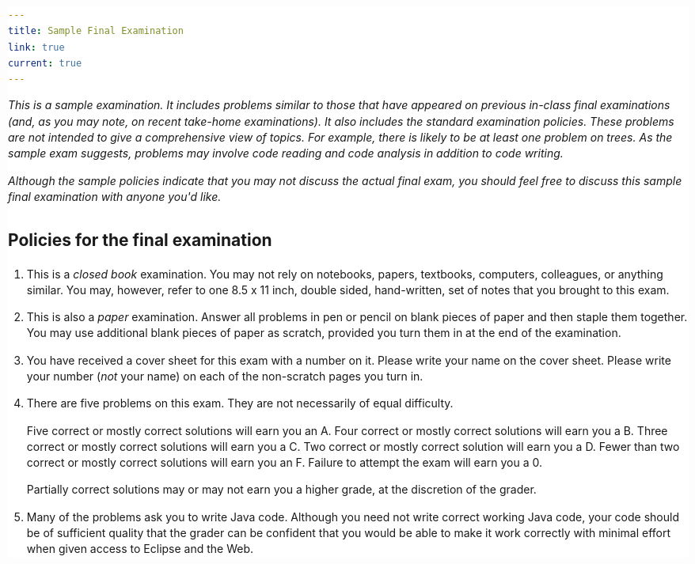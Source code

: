 ```yaml
---
title: Sample Final Examination
link: true
current: true
---
```

*This is a sample examination.  It includes problems similar to those
that have appeared on previous in-class final examinations (and, as
you may note, on recent take-home examinations).  It also includes the
standard examination policies.  These problems are not intended to give
a comprehensive view of topics.  For example, there is likely to be at
least one problem on trees.  As the sample exam suggests, problems may
involve code reading and code analysis in addition to code writing.*

*Although the sample policies indicate that you may not
discuss the actual final exam, you should feel free to discuss
this sample final examination with anyone you'd like.*

Policies for the final examination
----------------------------------

1. This is a *closed book* examination.  You may not rely on
notebooks, papers, textbooks, computers, colleagues, or anything 
similar.  You may, however, refer to one 8.5 x 11 inch, double
sided, hand-written, set of notes that you brought to this exam.

2. This is also a *paper* examination.  Answer all problems in pen or
pencil on blank pieces of paper and then staple them together.  You may
use additional blank pieces of paper as scratch, provided you turn them
in at the end of the examination.

3. You have received a cover sheet for this exam with a number on it.
Please write your name on the cover sheet.  Please write your number
(*not* your name) on each of the non-scratch pages
you turn in.

4. There are five problems on this exam.  They are not necessarily of
equal difficulty.

    Five correct or mostly correct solutions will earn you an A.
    Four correct or mostly correct solutions will earn you a B.
    Three correct or mostly correct solutions will earn you a C.
    Two correct or mostly correct solution will earn you a D.  Fewer
    than two correct or mostly correct solutions will earn you an
    F.  Failure to attempt the exam will earn you a 0.

    Partially correct solutions may or may not earn you a higher grade,
    at the discretion of the grader.

5. Many of the problems ask you to write Java code.  Although you
need not write correct working Java code, your code should be of sufficient
quality that the grader can be confident that you would be able to make it
work correctly with minimal effort when given access to Eclipse and the
Web.

